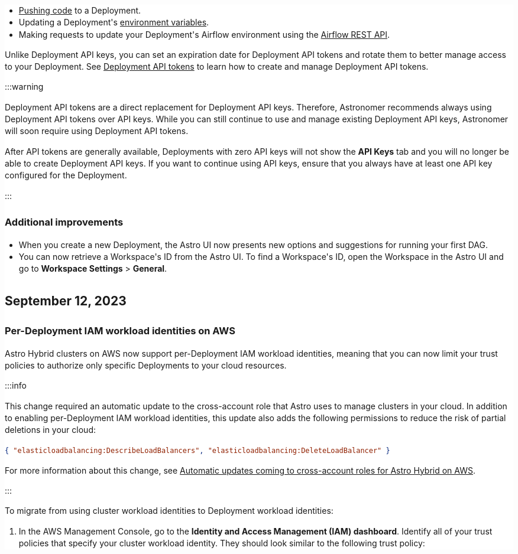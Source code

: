 - [Pushing code](https://www.astronomer.io/docs/astro/deploy-code) to a Deployment.
- Updating a Deployment's [environment variables](https://www.astronomer.io/docs/astro/environment-variables).
- Making requests to update your Deployment's Airflow environment using the [Airflow REST API](https://www.astronomer.io/docs/astro/airflow-api).

Unlike Deployment API keys, you can set an expiration date for Deployment API tokens and rotate them to better manage access to your Deployment. See [Deployment API tokens](https://www.astronomer.io/docs/astro/deployment-api-tokens) to learn how to create and manage Deployment API tokens.

:::warning

Deployment API tokens are a direct replacement for Deployment API keys. Therefore, Astronomer recommends always using Deployment API tokens over API keys. While you can still continue to use and manage existing Deployment API keys, Astronomer will soon require using Deployment API tokens.

After API tokens are generally available, Deployments with zero API keys will not show the **API Keys** tab and you will no longer be able to create Deployment API keys. If you want to continue using API keys, ensure that you always have at least one API key configured for the Deployment.

:::

### Additional improvements

- When you create a new Deployment, the Astro UI now presents new options and suggestions for running your first DAG.
- You can now retrieve a Workspace's ID from the Astro UI. To find a Workspace's ID, open the Workspace in the Astro UI and go to **Workspace Settings** > **General**.

## September 12, 2023

### Per-Deployment IAM workload identities on AWS

<HybridBadge/>

Astro Hybrid clusters on AWS now support per-Deployment IAM workload identities, meaning that you can now limit your trust policies to authorize only specific Deployments to your cloud resources.

:::info

This change required an automatic update to the cross-account role that Astro uses to manage clusters in your cloud. In addition to enabling per-Deployment IAM workload identities, this update also adds the following permissions to reduce the risk of partial deletions in your cloud:

```json
{ "elasticloadbalancing:DescribeLoadBalancers", "elasticloadbalancing:DeleteLoadBalancer" }
```

For more information about this change, see [Automatic updates coming to cross-account roles for Astro Hybrid on AWS](https://support.astronomer.io/hc/en-us/articles/19833616584723).

:::

To migrate from using cluster workload identities to Deployment workload identities:

1. In the AWS Management Console, go to the **Identity and Access Management (IAM) dashboard**. Identify all of your trust policies that specify your cluster workload identity. They should look similar to the following trust policy:
